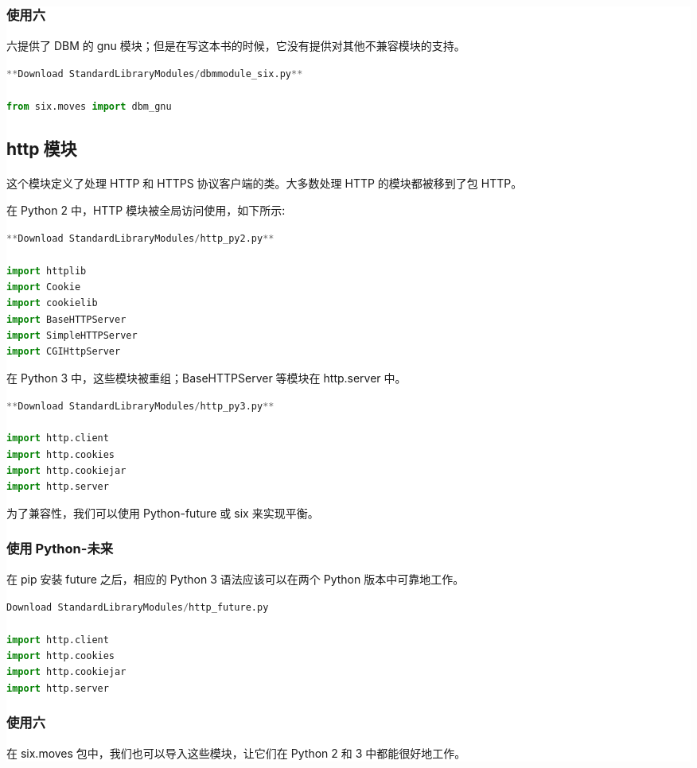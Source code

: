 ### 使用六

六提供了 DBM 的 gnu 模块；但是在写这本书的时候，它没有提供对其他不兼容模块的支持。

```py
**Download StandardLibraryModules/dbmmodule_six.py** 

from six.moves import dbm_gnu
```

## http 模块

这个模块定义了处理 HTTP 和 HTTPS 协议客户端的类。大多数处理 HTTP 的模块都被移到了包 HTTP。

在 Python 2 中，HTTP 模块被全局访问使用，如下所示:

```py
**Download StandardLibraryModules/http_py2.py** 

import httplib
import Cookie
import cookielib
import BaseHTTPServer
import SimpleHTTPServer
import CGIHttpServer
```

在 Python 3 中，这些模块被重组；BaseHTTPServer 等模块在 http.server 中。

```py
**Download StandardLibraryModules/http_py3.py** 

import http.client
import http.cookies
import http.cookiejar
import http.server
```

为了兼容性，我们可以使用 Python-future 或 six 来实现平衡。

### 使用 Python-未来

在 pip 安装 future 之后，相应的 Python 3 语法应该可以在两个 Python 版本中可靠地工作。

```py
Download StandardLibraryModules/http_future.py

import http.client
import http.cookies
import http.cookiejar
import http.server
```

### 使用六

在 six.moves 包中，我们也可以导入这些模块，让它们在 Python 2 和 3 中都能很好地工作。
